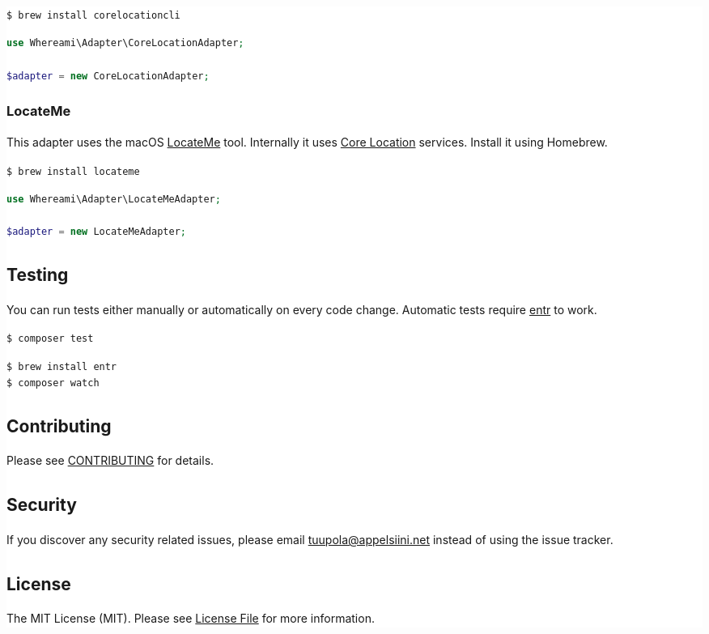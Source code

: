 ```
$ brew install corelocationcli
```

```php
use Whereami\Adapter\CoreLocationAdapter;

$adapter = new CoreLocationAdapter;
```

### LocateMe

This adapter uses the macOS [LocateMe](http://iharder.sourceforge.net/current/macosx/locateme/) tool. Internally it uses [Core Location](https://developer.apple.com/reference/corelocation) services. Install it using Homebrew.

```
$ brew install locateme
```

```php
use Whereami\Adapter\LocateMeAdapter;

$adapter = new LocateMeAdapter;
```

## Testing

You can run tests either manually or automatically on every code change. Automatic tests require [entr](http://entrproject.org/) to work.

``` bash
$ composer test
```
``` bash
$ brew install entr
$ composer watch
```

## Contributing

Please see [CONTRIBUTING](CONTRIBUTING.md) for details.

## Security

If you discover any security related issues, please email tuupola@appelsiini.net instead of using the issue tracker.

## License

The MIT License (MIT). Please see [License File](LICENSE.md) for more information.

